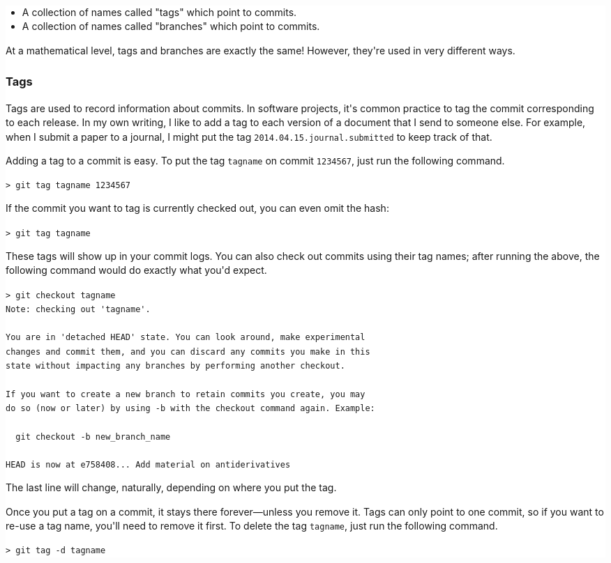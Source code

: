 * A collection of names called "tags" which point to commits.
* A collection of names called "branches" which point to commits.

At a mathematical level, tags and branches are exactly the same!
However, they're used in very different ways.

### Tags
Tags are used to record information about commits.
In software projects, it's common practice to tag the commit corresponding to each release.
In my own writing, I like to add a tag to each version of a document that I send to someone else.
For example, when I submit a paper to a journal, I might put the tag `2014.04.15.journal.submitted` to keep track of that.

Adding a tag to a commit is easy.
To put the tag `tagname` on commit `1234567`, just run the following command.

```
> git tag tagname 1234567
```

If the commit you want to tag is currently checked out, you can even omit the hash:

```
> git tag tagname
```

These tags will show up in your commit logs.
You can also check out commits using their tag names; after running the above, the following command would do exactly what you'd expect.

```
> git checkout tagname
Note: checking out 'tagname'.

You are in 'detached HEAD' state. You can look around, make experimental
changes and commit them, and you can discard any commits you make in this
state without impacting any branches by performing another checkout.

If you want to create a new branch to retain commits you create, you may
do so (now or later) by using -b with the checkout command again. Example:

  git checkout -b new_branch_name

HEAD is now at e758408... Add material on antiderivatives
```

The last line will change, naturally, depending on where you put the tag.

Once you put a tag on a commit, it stays there forever—unless you remove it.
Tags can only point to one commit, so if you want to re-use a tag name, you'll need to remove it first.
To delete the tag `tagname`, just run the following command.

```
> git tag -d tagname
```
